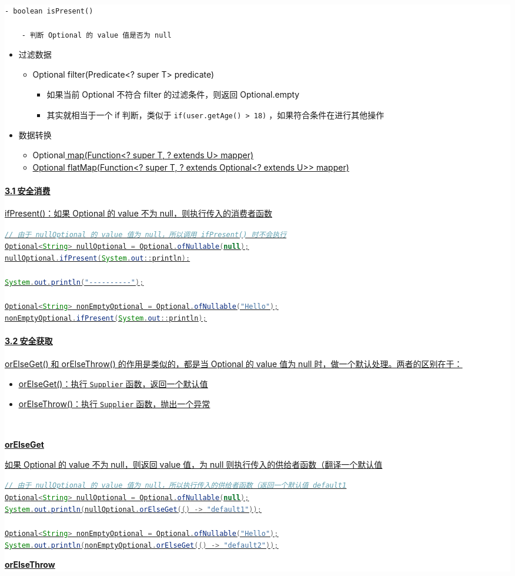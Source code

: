     - boolean isPresent()

        - 判断 Optional 的 value 值是否为 null    

- 过滤数据

    - Optional<T> filter(Predicate<? super T> predicate)

        - 如果当前 Optional 不符合 filter 的过滤条件，则返回 Optional.empty

        - 其实就相当于一个 if 判断，类似于 `if(user.getAge() > 18)` ，如果符合条件在进行其他操作

- 数据转换

    - Optional<U> map(Function<? super T, ? extends U> mapper)
    - Optional<U> flatMap(Function<? super T, ? extends Optional<? extends U>> mapper)



#### 3.1 安全消费

ifPresent()：如果 Optional 的 value 不为 null，则执行传入的消费者函数

```java
// 由于 nullOptional 的 value 值为 null，所以调用 ifPresent() 时不会执行
Optional<String> nullOptional = Optional.ofNullable(null);
nullOptional.ifPresent(System.out::println);

System.out.println("----------");

Optional<String> nonEmptyOptional = Optional.ofNullable("Hello");
nonEmptyOptional.ifPresent(System.out::println);
```



#### 3.2 安全获取

orElseGet() 和 orElseThrow() 的作用是类似的，都是当 Optional 的 value 值为 null 时，做一个默认处理。两者的区别在于：

- orElseGet()：执行 `Supplier` 函数，返回一个默认值

- orElseThrow()：执行 `Supplier` 函数，抛出一个异常

  ​    

**orElseGet**

如果 Optional 的 value 不为 null，则返回 value 值，为 null 则执行传入的供给者函数（翻译一个默认值

```java
// 由于 nullOptional 的 value 值为 null，所以执行传入的供给者函数（返回一个默认值 default1
Optional<String> nullOptional = Optional.ofNullable(null);
System.out.println(nullOptional.orElseGet(() -> "default1"));

Optional<String> nonEmptyOptional = Optional.ofNullable("Hello");
System.out.println(nonEmptyOptional.orElseGet(() -> "default2"));
```



**orElseThrow**
